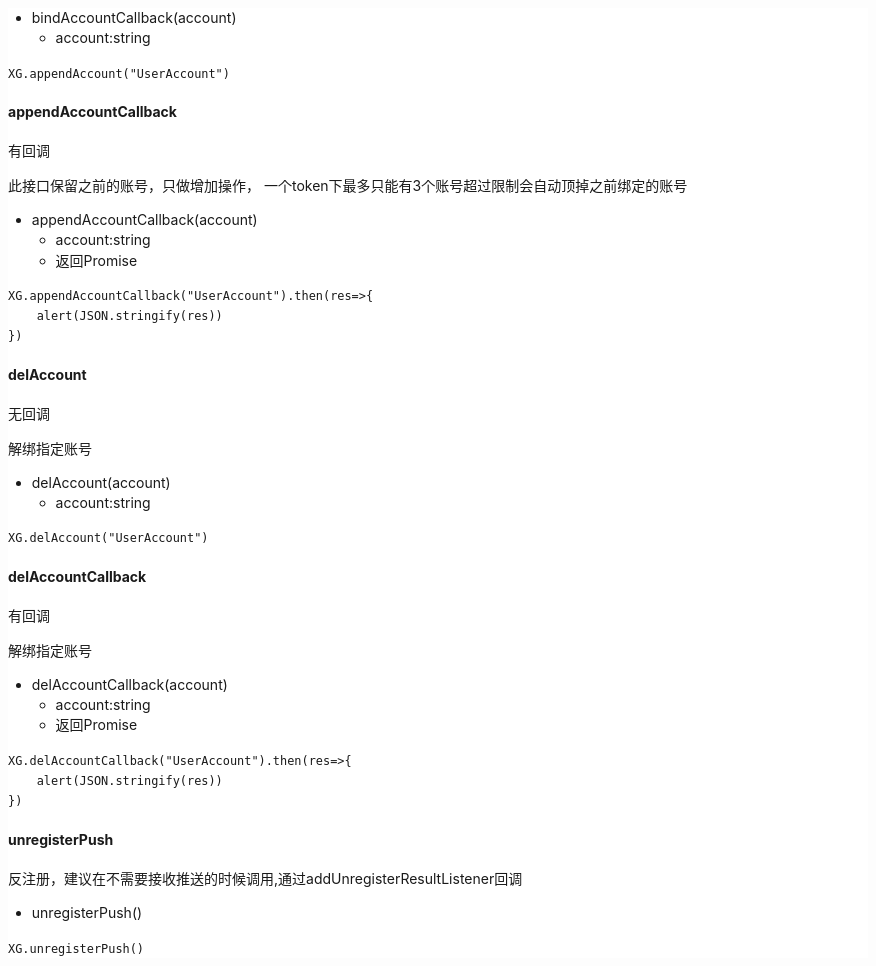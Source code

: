 - bindAccountCallback(account)
  - account:string

```
XG.appendAccount("UserAccount")
```

#### appendAccountCallback

有回调

此接口保留之前的账号，只做增加操作，
一个token下最多只能有3个账号超过限制会自动顶掉之前绑定的账号

- appendAccountCallback(account)
  - account:string
  - 返回Promise

```
XG.appendAccountCallback("UserAccount").then(res=>{
    alert(JSON.stringify(res))
})
```

#### delAccount

无回调

解绑指定账号

- delAccount(account)
  - account:string

```
XG.delAccount("UserAccount")
```
#### delAccountCallback

有回调

解绑指定账号

- delAccountCallback(account)
  - account:string
  - 返回Promise

```
XG.delAccountCallback("UserAccount").then(res=>{
    alert(JSON.stringify(res))
})
```
#### unregisterPush

反注册，建议在不需要接收推送的时候调用,通过addUnregisterResultListener回调

- unregisterPush()


```
XG.unregisterPush()
```
